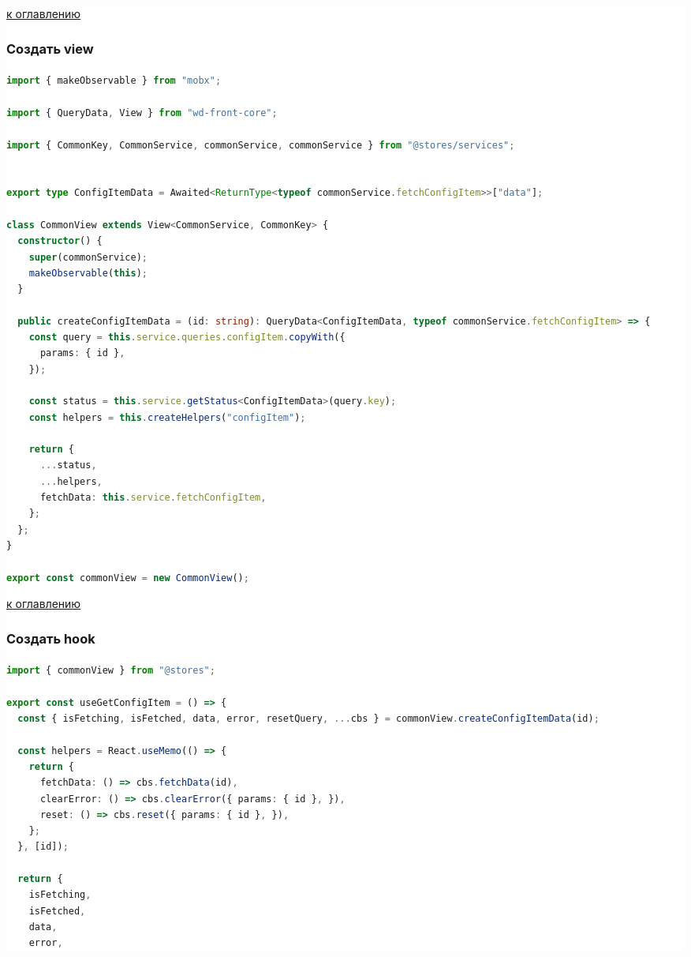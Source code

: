 [к оглавлению](#mobx-arch-v2)


### Создать view

```typescript
import { makeObservable } from "mobx";

import { QueryData, View } from "wd-front-core";

import { CommonKey, CommonService, commonService, commonService } from "@stores/services";


export type ConfigItemData = Awaited<ReturnType<typeof commonService.fetchConfigItem>>["data"];

class CommonView extends View<CommonService, CommonKey> {
  constructor() {
    super(commonService);
    makeObservable(this);
  }

  public createConfigItemData = (id: string): QueryData<ConfigItemData, typeof commonService.fetchConfigItem> => {
    const query = this.service.queries.configItem.copyWith({
      params: { id },
    });

    const status = this.service.getStatus<ConfigItemData>(query.key);
    const helpers = this.createHelpers("configItem");

    return {
      ...status,
      ...helpers,
      fetchData: this.service.fetchConfigItem,
    };
  };
}

export const commonView = new CommonView();
```

[к оглавлению](#mobx-arch-v2)


### Создать hook
```typescript
import { commonView } from "@stores";

export const useGetConfigItem = () => {
  const { isFetching, isFetched, data, error, resetQuery, ...cbs } = commonView.createConfigItemData(id);

  const helpers = React.useMemo(() => {
    return {
      fetchData: () => cbs.fetchData(id),
      clearError: () => cbs.clearError({ params: { id }, }),
      reset: () => cbs.reset({ params: { id }, }),
    };
  }, [id]);

  return {
    isFetching,
    isFetched,
    data,
    error,
```